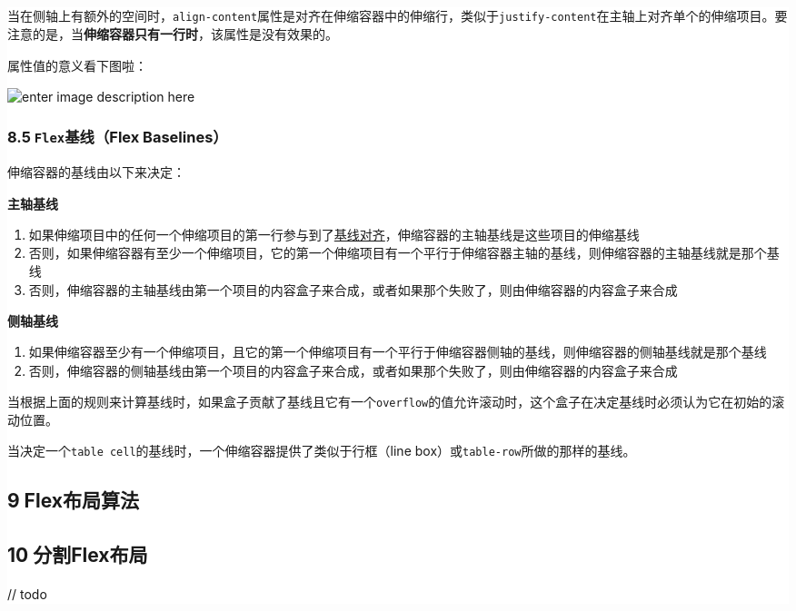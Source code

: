 当在侧轴上有额外的空间时，`align-content`属性是对齐在伸缩容器中的伸缩行，类似于`justify-content`在主轴上对齐单个的伸缩项目。要注意的是，当**伸缩容器只有一行时**，该属性是没有效果的。

属性值的意义看下图啦：

![enter image description here](http://www.w3.org/TR/css-flexbox-1/images/align-content-example.svg)

### 8.5 `Flex`基线（Flex Baselines）

伸缩容器的基线由以下来决定：

**主轴基线**

 1. 如果伸缩项目中的任何一个伸缩项目的第一行参与到了[基线对齐](http://www.w3.org/TR/css-flexbox-1/#baseline-participation)，伸缩容器的主轴基线是这些项目的伸缩基线
 2. 否则，如果伸缩容器有至少一个伸缩项目，它的第一个伸缩项目有一个平行于伸缩容器主轴的基线，则伸缩容器的主轴基线就是那个基线
 3. 否则，伸缩容器的主轴基线由第一个项目的内容盒子来合成，或者如果那个失败了，则由伸缩容器的内容盒子来合成

**侧轴基线**

 1. 如果伸缩容器至少有一个伸缩项目，且它的第一个伸缩项目有一个平行于伸缩容器侧轴的基线，则伸缩容器的侧轴基线就是那个基线
 2. 否则，伸缩容器的侧轴基线由第一个项目的内容盒子来合成，或者如果那个失败了，则由伸缩容器的内容盒子来合成

当根据上面的规则来计算基线时，如果盒子贡献了基线且它有一个`overflow`的值允许滚动时，这个盒子在决定基线时必须认为它在初始的滚动位置。

当决定一个`table cell`的基线时，一个伸缩容器提供了类似于行框（line box）或`table-row`所做的那样的基线。

## 9 Flex布局算法
## 10 分割Flex布局

// todo

